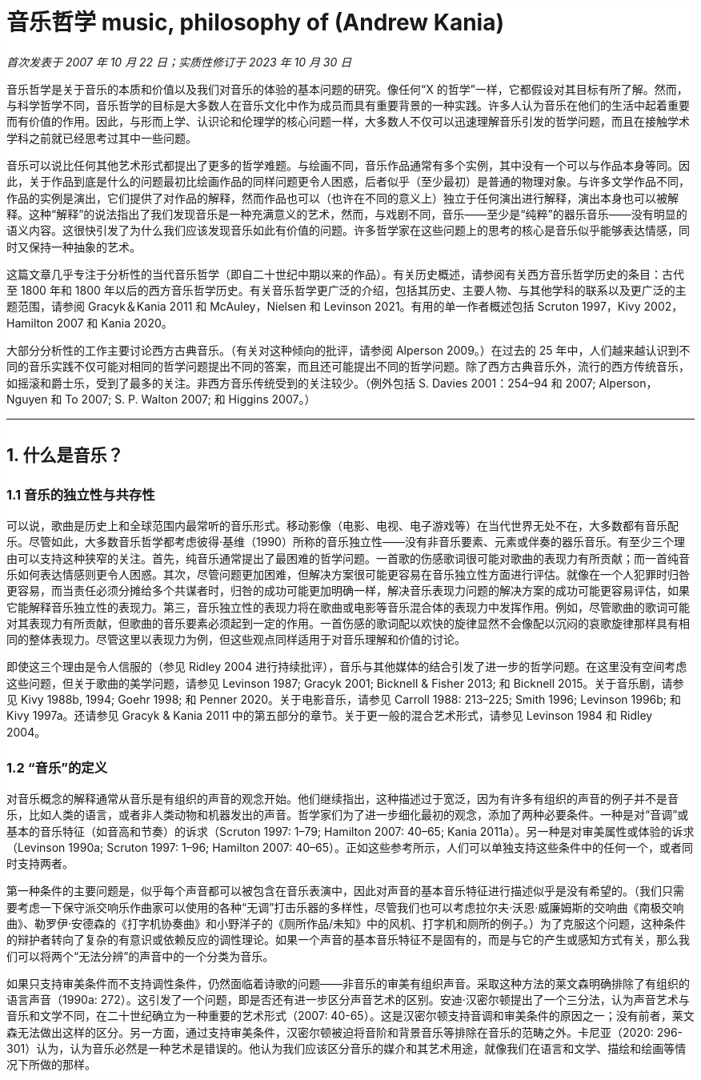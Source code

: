 # 音乐哲学 music, philosophy of (Andrew Kania)

*首次发表于 2007 年 10 月 22 日；实质性修订于 2023 年 10 月 30 日*

音乐哲学是关于音乐的本质和价值以及我们对音乐的体验的基本问题的研究。像任何“X 的哲学”一样，它都假设对其目标有所了解。然而，与科学哲学不同，音乐哲学的目标是大多数人在音乐文化中作为成员而具有重要背景的一种实践。许多人认为音乐在他们的生活中起着重要而有价值的作用。因此，与形而上学、认识论和伦理学的核心问题一样，大多数人不仅可以迅速理解音乐引发的哲学问题，而且在接触学术学科之前就已经思考过其中一些问题。

音乐可以说比任何其他艺术形式都提出了更多的哲学难题。与绘画不同，音乐作品通常有多个实例，其中没有一个可以与作品本身等同。因此，关于作品到底是什么的问题最初比绘画作品的同样问题更令人困惑，后者似乎（至少最初）是普通的物理对象。与许多文学作品不同，作品的实例是演出，它们提供了对作品的解释，然而作品也可以（也许在不同的意义上）独立于任何演出进行解释，演出本身也可以被解释。这种“解释”的说法指出了我们发现音乐是一种充满意义的艺术，然而，与戏剧不同，音乐——至少是“纯粹”的器乐音乐——没有明显的语义内容。这很快引发了为什么我们应该发现音乐如此有价值的问题。许多哲学家在这些问题上的思考的核心是音乐似乎能够表达情感，同时又保持一种抽象的艺术。

这篇文章几乎专注于分析性的当代音乐哲学（即自二十世纪中期以来的作品）。有关历史概述，请参阅有关西方音乐哲学历史的条目：古代至 1800 年和 1800 年以后的西方音乐哲学历史。有关音乐哲学更广泛的介绍，包括其历史、主要人物、与其他学科的联系以及更广泛的主题范围，请参阅 Gracyk＆Kania 2011 和 McAuley，Nielsen 和 Levinson 2021。有用的单一作者概述包括 Scruton 1997，Kivy 2002，Hamilton 2007 和 Kania 2020。

大部分分析性的工作主要讨论西方古典音乐。（有关对这种倾向的批评，请参阅 Alperson 2009。）在过去的 25 年中，人们越来越认识到不同的音乐实践不仅可能对相同的哲学问题提出不同的答案，而且还可能提出不同的哲学问题。除了西方古典音乐外，流行的西方传统音乐，如摇滚和爵士乐，受到了最多的关注。非西方音乐传统受到的关注较少。（例外包括 S. Davies 2001：254–94 和 2007; Alperson，Nguyen 和 To 2007; S. P. Walton 2007; 和 Higgins 2007。）

---

## 1. 什么是音乐？

### 1.1 音乐的独立性与共存性

可以说，歌曲是历史上和全球范围内最常听的音乐形式。移动影像（电影、电视、电子游戏等）在当代世界无处不在，大多数都有音乐配乐。尽管如此，大多数音乐哲学都考虑彼得·基维（1990）所称的音乐独立性——没有非音乐要素、元素或伴奏的器乐音乐。有至少三个理由可以支持这种狭窄的关注。首先，纯音乐通常提出了最困难的哲学问题。一首歌的伤感歌词很可能对歌曲的表现力有所贡献；而一首纯音乐如何表达情感则更令人困惑。其次，尽管问题更加困难，但解决方案很可能更容易在音乐独立性方面进行评估。就像在一个人犯罪时归咎更容易，而当责任必须分摊给多个共谋者时，归咎的成功可能更加明确一样，解决音乐表现力问题的解决方案的成功可能更容易评估，如果它能解释音乐独立性的表现力。第三，音乐独立性的表现力将在歌曲或电影等音乐混合体的表现力中发挥作用。例如，尽管歌曲的歌词可能对其表现力有所贡献，但歌曲的音乐要素必须起到一定的作用。一首伤感的歌词配以欢快的旋律显然不会像配以沉闷的哀歌旋律那样具有相同的整体表现力。尽管这里以表现力为例，但这些观点同样适用于对音乐理解和价值的讨论。

即使这三个理由是令人信服的（参见 Ridley 2004 进行持续批评），音乐与其他媒体的结合引发了进一步的哲学问题。在这里没有空间考虑这些问题，但关于歌曲的美学问题，请参见 Levinson 1987; Gracyk 2001; Bicknell & Fisher 2013; 和 Bicknell 2015。关于音乐剧，请参见 Kivy 1988b, 1994; Goehr 1998; 和 Penner 2020。关于电影音乐，请参见 Carroll 1988: 213–225; Smith 1996; Levinson 1996b; 和 Kivy 1997a。还请参见 Gracyk & Kania 2011 中的第五部分的章节。关于更一般的混合艺术形式，请参见 Levinson 1984 和 Ridley 2004。

### 1.2 “音乐”的定义

对音乐概念的解释通常从音乐是有组织的声音的观念开始。他们继续指出，这种描述过于宽泛，因为有许多有组织的声音的例子并不是音乐，比如人类的语言，或者非人类动物和机器发出的声音。哲学家们为了进一步细化最初的观念，添加了两种必要条件。一种是对“音调”或基本的音乐特征（如音高和节奏）的诉求（Scruton 1997: 1–79; Hamilton 2007: 40–65; Kania 2011a）。另一种是对审美属性或体验的诉求（Levinson 1990a; Scruton 1997: 1–96; Hamilton 2007: 40–65）。正如这些参考所示，人们可以单独支持这些条件中的任何一个，或者同时支持两者。

第一种条件的主要问题是，似乎每个声音都可以被包含在音乐表演中，因此对声音的基本音乐特征进行描述似乎是没有希望的。（我们只需要考虑一下保守派交响乐作曲家可以使用的各种“无调”打击乐器的多样性，尽管我们也可以考虑拉尔夫·沃恩·威廉姆斯的交响曲《南极交响曲》、勒罗伊·安德森的《打字机协奏曲》和小野洋子的《厕所作品/未知》中的风机、打字机和厕所的例子。）为了克服这个问题，这种条件的辩护者转向了复杂的有意识或依赖反应的调性理论。如果一个声音的基本音乐特征不是固有的，而是与它的产生或感知方式有关，那么我们可以将两个“无法分辨”的声音中的一个分类为音乐。

如果只支持审美条件而不支持调性条件，仍然面临着诗歌的问题——非音乐的审美有组织声音。采取这种方法的莱文森明确排除了有组织的语言声音（1990a: 272）。这引发了一个问题，即是否还有进一步区分声音艺术的区别。安迪·汉密尔顿提出了一个三分法，认为声音艺术与音乐和文学不同，在二十世纪确立为一种重要的艺术形式（2007: 40-65）。这是汉密尔顿支持音调和审美条件的原因之一；没有前者，莱文森无法做出这样的区分。另一方面，通过支持审美条件，汉密尔顿被迫将音阶和背景音乐等排除在音乐的范畴之外。卡尼亚（2020: 296-301）认为，认为音乐必然是一种艺术是错误的。他认为我们应该区分音乐的媒介和其艺术用途，就像我们在语言和文学、描绘和绘画等情况下所做的那样。
